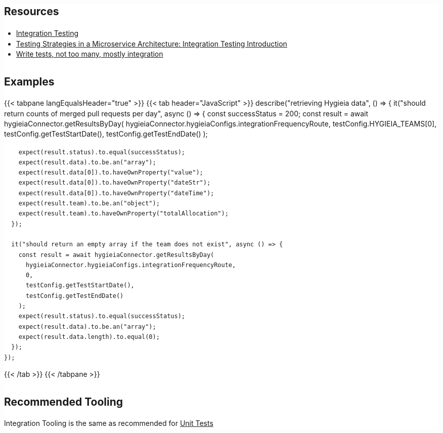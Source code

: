 ## Resources

* [Integration Testing](https://martinfowler.com/bliki/IntegrationTest.html)
* [Testing Strategies in a Microservice Architecture: Integration Testing Introduction](https://martinfowler.com/articles/microservice-testing/#testing-integration-introduction)
* [Write tests, not too many, mostly integration](https://kentcdodds.com/blog/write-tests)

## Examples

{{< tabpane langEqualsHeader="true" >}}
  {{< tab header="JavaScript" >}}
    describe("retrieving Hygieia data", () => {
      it("should return counts of merged pull requests per day", async () => {
        const successStatus = 200;
        const result = await hygieiaConnector.getResultsByDay(
          hygieiaConnector.hygieiaConfigs.integrationFrequencyRoute,
          testConfig.HYGIEIA_TEAMS[0],
          testConfig.getTestStartDate(),
          testConfig.getTestEndDate()
        );

        expect(result.status).to.equal(successStatus);
        expect(result.data).to.be.an("array");
        expect(result.data[0]).to.haveOwnProperty("value");
        expect(result.data[0]).to.haveOwnProperty("dateStr");
        expect(result.data[0]).to.haveOwnProperty("dateTime");
        expect(result.team).to.be.an("object");
        expect(result.team).to.haveOwnProperty("totalAllocation");
      });

      it("should return an empty array if the team does not exist", async () => {
        const result = await hygieiaConnector.getResultsByDay(
          hygieiaConnector.hygieiaConfigs.integrationFrequencyRoute,
          0,
          testConfig.getTestStartDate(),
          testConfig.getTestEndDate()
        );
        expect(result.status).to.equal(successStatus);
        expect(result.data).to.be.an("array");
        expect(result.data.length).to.equal(0);
      });
    });
  {{< /tab >}}
{{< /tabpane >}}

## Recommended Tooling

Integration Tooling is the same as recommended for [Unit Tests](/testing/unit)
